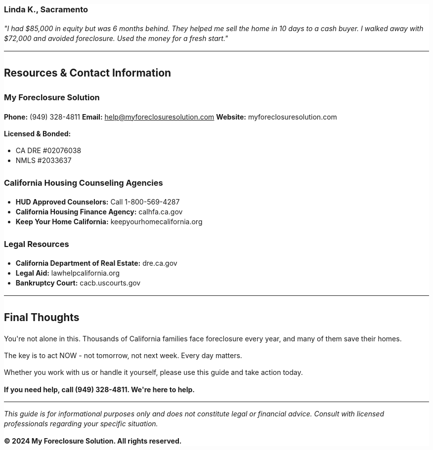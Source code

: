 ### Linda K., Sacramento
*"I had $85,000 in equity but was 6 months behind. They helped me sell the home in 10 days to a cash buyer. I walked away with $72,000 and avoided foreclosure. Used the money for a fresh start."*

---

## Resources & Contact Information

### My Foreclosure Solution
**Phone:** (949) 328-4811
**Email:** help@myforeclosuresolution.com
**Website:** myforeclosuresolution.com

**Licensed & Bonded:**
- CA DRE #02076038
- NMLS #2033637

### California Housing Counseling Agencies
- **HUD Approved Counselors:** Call 1-800-569-4287
- **California Housing Finance Agency:** calhfa.ca.gov
- **Keep Your Home California:** keepyourhomecalifornia.org

### Legal Resources
- **California Department of Real Estate:** dre.ca.gov
- **Legal Aid:** lawhelpcalifornia.org
- **Bankruptcy Court:** cacb.uscourts.gov

---

## Final Thoughts

You're not alone in this. Thousands of California families face foreclosure every year, and many of them save their homes.

The key is to act NOW - not tomorrow, not next week. Every day matters.

Whether you work with us or handle it yourself, please use this guide and take action today.

**If you need help, call (949) 328-4811. We're here to help.**

---

*This guide is for informational purposes only and does not constitute legal or financial advice. Consult with licensed professionals regarding your specific situation.*

**© 2024 My Foreclosure Solution. All rights reserved.**
